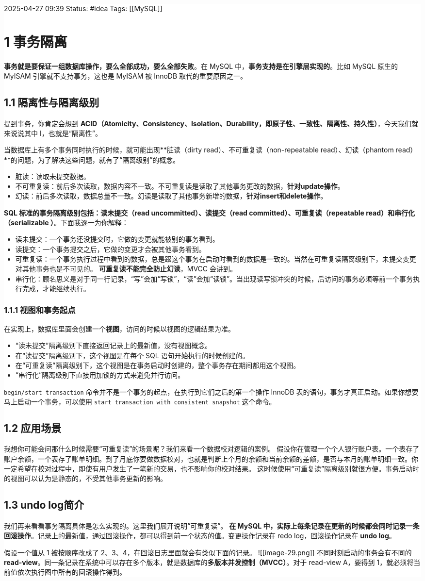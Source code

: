 2025-04-27 09:39
Status: #idea
Tags: [[MySQL]]


# 1 事务隔离
**事务就是要保证一组数据库操作，要么全部成功，要么全部失败**。在 MySQL 中，**事务支持是在引擎层实现的**。比如 MySQL 原生的 MyISAM 引擎就不支持事务，这也是 MyISAM 被 InnoDB 取代的重要原因之一。

## 1.1 隔离性与隔离级别
提到事务，你肯定会想到 **ACID（Atomicity、Consistency、Isolation、Durability，即原子性、一致性、隔离性、持久性）**，今天我们就来说说其中 I，也就是“隔离性”。

当数据库上有多个事务同时执行的时候，就可能出现**脏读（dirty read）、不可重复读（non-repeatable read）、幻读（phantom read）**的问题，为了解决这些问题，就有了“隔离级别”的概念。
- 脏读：读取未提交数据。
- 不可重复读：前后多次读取，数据内容不一致。不可重复读是读取了其他事务更改的数据，**针对update操作**。
- 幻读：前后多次读取，数据总量不一致。幻读是读取了其他事务新增的数据，**针对insert和delete操作**。

**SQL 标准的事务隔离级别包括：读未提交（read uncommitted）、读提交（read committed）、可重复读（repeatable read）和串行化（serializable ）**。下面我逐一为你解释：
- 读未提交：一个事务还没提交时，它做的变更就能被别的事务看到。
- 读提交：一个事务提交之后，它做的变更才会被其他事务看到。
- 可重复读：一个事务执行过程中看到的数据，总是跟这个事务在启动时看到的数据是一致的。当然在可重复读隔离级别下，未提交变更对其他事务也是不可见的。
	**可重复读不能完全防止幻读**，MVCC 会讲到。
- 串行化：顾名思义是对于同一行记录，“写”会加“写锁”，“读”会加“读锁”。当出现读写锁冲突的时候，后访问的事务必须等前一个事务执行完成，才能继续执行。

### 1.1.1 视图和事务起点
在实现上，数据库里面会创建一个**视图**，访问的时候以视图的逻辑结果为准。
- “读未提交”隔离级别下直接返回记录上的最新值，没有视图概念。
- 在“读提交”隔离级别下，这个视图是在每个 SQL 语句开始执行的时候创建的。
- 在“可重复读”隔离级别下，这个视图是在事务启动时创建的，整个事务存在期间都用这个视图。
- “串行化”隔离级别下直接用加锁的方式来避免并行访问。

`begin/start transaction` 命令并不是一个事务的起点，在执行到它们之后的第一个操作 InnoDB 表的语句，事务才真正启动。如果你想要马上启动一个事务，可以使用 `start transaction with consistent snapshot` 这个命令。

## 1.2 应用场景
我想你可能会问那什么时候需要“可重复读”的场景呢？我们来看一个数据校对逻辑的案例。
假设你在管理一个个人银行账户表。一个表存了账户余额，一个表存了账单明细。到了月底你要做数据校对，也就是判断上个月的余额和当前余额的差额，是否与本月的账单明细一致。你一定希望在校对过程中，即使有用户发生了一笔新的交易，也不影响你的校对结果。
这时候使用“可重复读”隔离级别就很方便。事务启动时的视图可以认为是静态的，不受其他事务更新的影响。

## 1.3 undo log简介
我们再来看看事务隔离具体是怎么实现的。这里我们展开说明“可重复读”。
**在 MySQL 中，实际上每条记录在更新的时候都会同时记录一条回滚操作**。记录上的最新值，通过回滚操作，都可以得到前一个状态的值。变更操作记录在 redo log，回滚操作记录在 **undo log**。

假设一个值从 1 被按顺序改成了 2、3、4，在回滚日志里面就会有类似下面的记录。
![[image-29.png]]
不同时刻启动的事务会有不同的 **read-view**。同一条记录在系统中可以存在多个版本，就是数据库的**多版本并发控制（MVCC）**。对于 read-view A，要得到 1，就必须将当前值依次执行图中所有的回滚操作得到。
